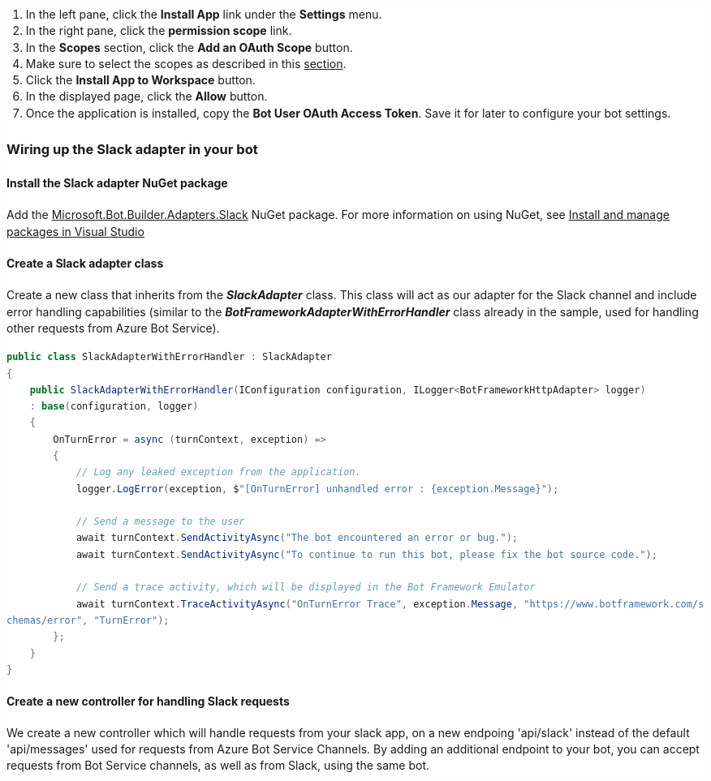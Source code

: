 1. In the left pane, click the **Install App** link under the **Settings** menu.
1. In the right pane, click the **permission scope** link.
1. In the **Scopes** section, click the **Add an OAuth Scope** button.
1. Make sure to select the scopes as described in this [section](bot-service-channel-connect-slack.md#add-bot-token-scopes).
1. Click the **Install App to Workspace** button.
1. In the displayed page, click the **Allow** button.
1. Once the application is installed, copy the **Bot User OAuth Access Token**. Save it for later to configure your bot settings.

### Wiring up the Slack adapter in your bot

#### Install the Slack adapter NuGet package

Add  the [Microsoft.Bot.Builder.Adapters.Slack](https://www.nuget.org/packages/Microsoft.Bot.Builder.Adapters.Slack/) NuGet package. For more information on using NuGet, see [Install and manage packages in Visual Studio](https://aka.ms/install-manage-packages-vs)

#### Create a Slack adapter class

Create a new class that inherits from the ***SlackAdapter*** class. This class will act as our adapter for the Slack channel and include error handling capabilities (similar to the ***BotFrameworkAdapterWithErrorHandler*** class already in the sample, used for handling other requests from Azure Bot Service).

```csharp
public class SlackAdapterWithErrorHandler : SlackAdapter
{
    public SlackAdapterWithErrorHandler(IConfiguration configuration, ILogger<BotFrameworkHttpAdapter> logger)
    : base(configuration, logger)
    {
        OnTurnError = async (turnContext, exception) =>
        {
            // Log any leaked exception from the application.
            logger.LogError(exception, $"[OnTurnError] unhandled error : {exception.Message}");

            // Send a message to the user
            await turnContext.SendActivityAsync("The bot encountered an error or bug.");
            await turnContext.SendActivityAsync("To continue to run this bot, please fix the bot source code.");

            // Send a trace activity, which will be displayed in the Bot Framework Emulator
            await turnContext.TraceActivityAsync("OnTurnError Trace", exception.Message, "https://www.botframework.com/schemas/error", "TurnError");
        };
    }
}
```

#### Create a new controller for handling Slack requests

We create a new controller which will handle requests from your slack app, on a new endpoing 'api/slack' instead of the default 'api/messages' used for requests from Azure Bot Service Channels.  By adding an additional endpoint to your bot, you can accept requests from Bot Service channels, as well as from Slack, using the same bot.


[azure portal]: https://ms.portal.azure.com
[slack portal]: https://slack.com/signin
[slack applications]: https://api.slack.com/apps